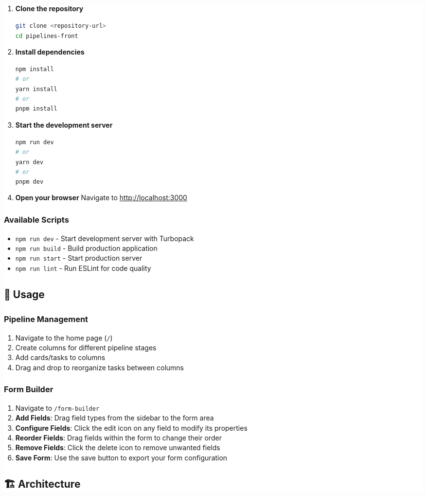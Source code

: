 1. **Clone the repository**
   ```bash
   git clone <repository-url>
   cd pipelines-front
   ```

2. **Install dependencies**
   ```bash
   npm install
   # or
   yarn install
   # or
   pnpm install
   ```

3. **Start the development server**
   ```bash
   npm run dev
   # or
   yarn dev
   # or
   pnpm dev
   ```

4. **Open your browser**
   Navigate to [http://localhost:3000](http://localhost:3000)

### Available Scripts

- `npm run dev` - Start development server with Turbopack
- `npm run build` - Build production application
- `npm run start` - Start production server
- `npm run lint` - Run ESLint for code quality

## 🎯 Usage

### Pipeline Management
1. Navigate to the home page (`/`)
2. Create columns for different pipeline stages
3. Add cards/tasks to columns
4. Drag and drop to reorganize tasks between columns

### Form Builder
1. Navigate to `/form-builder`
2. **Add Fields**: Drag field types from the sidebar to the form area
3. **Configure Fields**: Click the edit icon on any field to modify its properties
4. **Reorder Fields**: Drag fields within the form to change their order
5. **Remove Fields**: Click the delete icon to remove unwanted fields
6. **Save Form**: Use the save button to export your form configuration

## 🏗 Architecture

